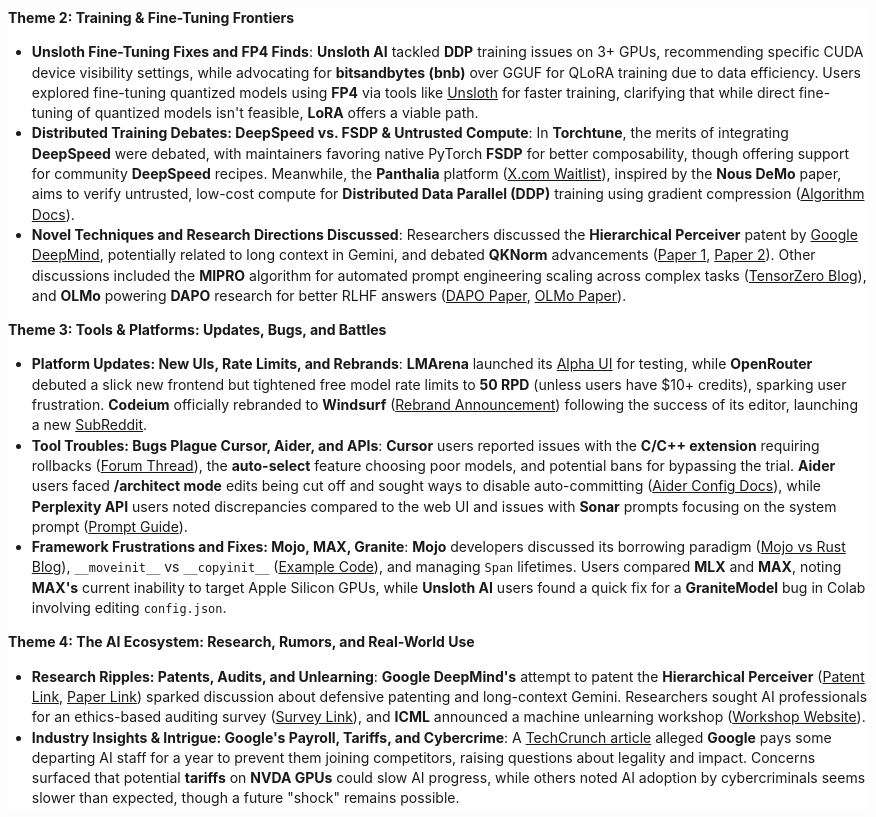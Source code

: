 **Theme 2: Training & Fine-Tuning Frontiers**

*   **Unsloth Fine-Tuning Fixes and FP4 Finds**: **Unsloth AI** tackled **DDP** training issues on 3+ GPUs, recommending specific CUDA device visibility settings, while advocating for **bitsandbytes (bnb)** over GGUF for QLoRA training due to data efficiency. Users explored fine-tuning quantized models using **FP4** via tools like [Unsloth](https://github.com/unslothai/unsloth) for faster training, clarifying that while direct fine-tuning of quantized models isn't feasible, **LoRA** offers a viable path.
*   **Distributed Training Debates: DeepSpeed vs. FSDP & Untrusted Compute**: In **Torchtune**, the merits of integrating **DeepSpeed** were debated, with maintainers favoring native PyTorch **FSDP** for better composability, though offering support for community **DeepSpeed** recipes. Meanwhile, the **Panthalia** platform ([X.com Waitlist](https://x.com/panthaliaxyz/status/1909342585505669228)), inspired by the **Nous DeMo** paper, aims to verify untrusted, low-cost compute for **Distributed Data Parallel (DDP)** training using gradient compression ([Algorithm Docs](https://docs.panthalia.com/gradient-compression-algorithm)).
*   **Novel Techniques and Research Directions Discussed**: Researchers discussed the **Hierarchical Perceiver** patent by [Google DeepMind](https://www.freepatentsonline.com/y2025/0103856.html), potentially related to long context in Gemini, and debated **QKNorm** advancements ([Paper 1](https://arxiv.org/abs/2503.05453), [Paper 2](https://arxiv.org/abs/2502.00919)). Other discussions included the **MIPRO** algorithm for automated prompt engineering scaling across complex tasks ([TensorZero Blog](https://tensorzero.com/blog/from-ner-to-agents-does-automated-prompt-engineering-scale-to-complex-tasks)), and **OLMo** powering **DAPO** research for better RLHF answers ([DAPO Paper](https://arxiv.org/abs/2504.05118), [OLMo Paper](https://arxiv.org/abs/2504.04022)).

**Theme 3: Tools & Platforms: Updates, Bugs, and Battles**

*   **Platform Updates: New UIs, Rate Limits, and Rebrands**: **LMArena** launched its [Alpha UI](https://alpha.lmarena.ai/) for testing, while **OpenRouter** debuted a slick new frontend but tightened free model rate limits to **50 RPD** (unless users have $10+ credits), sparking user frustration. **Codeium** officially rebranded to **Windsurf** ([Rebrand Announcement](https://windsurf.com/blog/windsurf-rebrand-announcement)) following the success of its editor, launching a new [SubReddit](https://www.reddit.com/r/windsurf).
*   **Tool Troubles: Bugs Plague Cursor, Aider, and APIs**: **Cursor** users reported issues with the **C/C++ extension** requiring rollbacks ([Forum Thread](https://forum.cursor.com/t/c-c-extension-usage-restriction-message-appears-in-cursor/75902)), the **auto-select** feature choosing poor models, and potential bans for bypassing the trial. **Aider** users faced **/architect mode** edits being cut off and sought ways to disable auto-committing ([Aider Config Docs](https://aider.chat/docs/config/options.html)), while **Perplexity API** users noted discrepancies compared to the web UI and issues with **Sonar** prompts focusing on the system prompt ([Prompt Guide](https://docs.perplexity.ai/guides/prompt-guide)).
*   **Framework Frustrations and Fixes: Mojo, MAX, Granite**: **Mojo** developers discussed its borrowing paradigm ([Mojo vs Rust Blog](https://www.modular.com/blog/mojo-vs-rust)), `__moveinit__` vs `__copyinit__` ([Example Code](https://github.com/sstadick/mojo-demo/tree/main/examples)), and managing `Span` lifetimes. Users compared **MLX** and **MAX**, noting **MAX's** current inability to target Apple Silicon GPUs, while **Unsloth AI** users found a quick fix for a **GraniteModel** bug in Colab involving editing `config.json`.

**Theme 4: The AI Ecosystem: Research, Rumors, and Real-World Use**

*   **Research Ripples: Patents, Audits, and Unlearning**: **Google DeepMind's** attempt to patent the **Hierarchical Perceiver** ([Patent Link](https://www.freepatentsonline.com/y2025/0103856.html), [Paper Link](https://arxiv.org/abs/2202.10890)) sparked discussion about defensive patenting and long-context Gemini. Researchers sought AI professionals for an ethics-based auditing survey ([Survey Link](https://link.webropolsurveys.com/S/AF3FA6F02B26C642)), and **ICML** announced a machine unlearning workshop ([Workshop Website](https://mugenworkshop.github.io/)).
*   **Industry Insights & Intrigue: Google's Payroll, Tariffs, and Cybercrime**: A [TechCrunch article](https://techcrunch.com/2025/04/07/google-is-allegedly-paying-some-ai-staff-to-do-nothing-for-a-year-) alleged **Google** pays some departing AI staff for a year to prevent them joining competitors, raising questions about legality and impact. Concerns surfaced that potential **tariffs** on **NVDA GPUs** could slow AI progress, while others noted AI adoption by cybercriminals seems slower than expected, though a future "shock" remains possible.